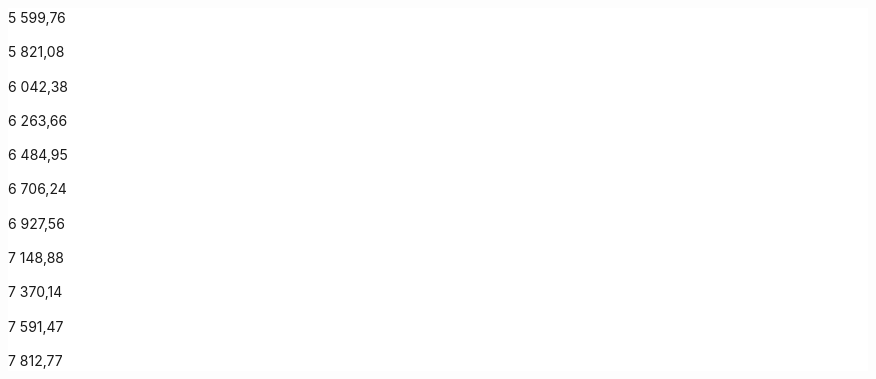 5 599,76

</td>

<td style="border-right: 0.5pt solid ; " align="center" valign="middle" charoff="50">

5 821,08

</td>

<td style="border-right: 0.5pt solid ; " align="center" valign="middle" charoff="50">

6 042,38

</td>

<td style="border-right: 0.5pt solid ; " align="center" valign="middle" charoff="50">

6 263,66

</td>

<td style="border-right: 0.5pt solid ; " align="center" valign="middle" charoff="50">

6 484,95

</td>

<td style="border-right: 0.5pt solid ; " align="center" valign="middle" charoff="50">

6 706,24

</td>

<td style="border-right: 0.5pt solid ; " align="center" valign="middle" charoff="50">

6 927,56

</td>

<td style="border-right: 0.5pt solid ; " align="center" valign="middle" charoff="50">

7 148,88

</td>

<td style="border-right: 0.5pt solid ; " align="center" valign="middle" charoff="50">

7 370,14

</td>

<td style="border-right: 0.5pt solid ; " align="center" valign="middle" charoff="50">

7 591,47

</td>

<td style="border-right: 0.5pt solid ; " align="center" valign="middle" charoff="50">

7 812,77

</td>

<td style align="center" valign="middle" charoff="50">
